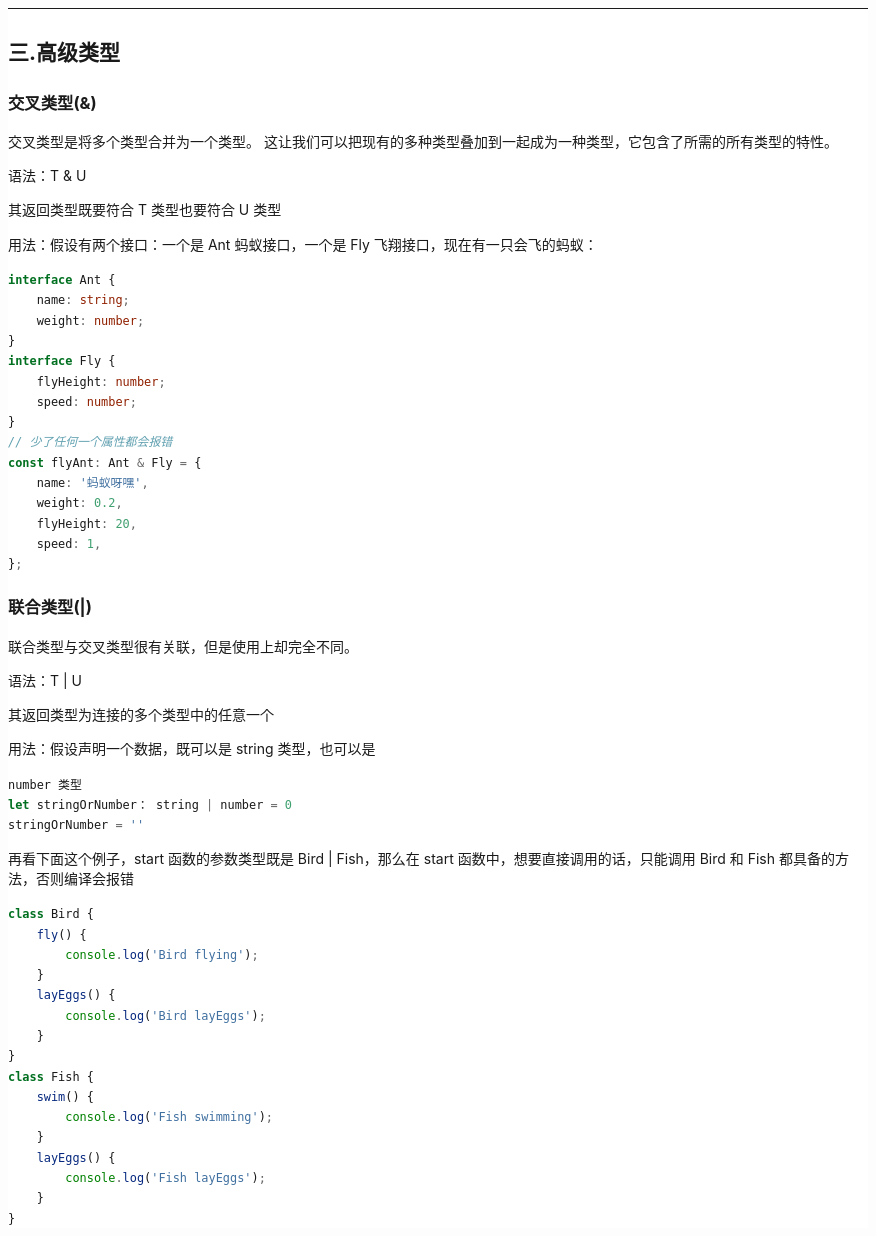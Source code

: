***

## 三.高级类型

### 交叉类型(&)

交叉类型是将多个类型合并为一个类型。 这让我们可以把现有的多种类型叠加到一起成为一种类型，它包含了所需的所有类型的特性。

语法：T & U

其返回类型既要符合 T 类型也要符合 U 类型

用法：假设有两个接口：一个是 Ant 蚂蚁接口，一个是 Fly 飞翔接口，现在有一只会飞的蚂蚁：

```typescript
interface Ant {
    name: string;
    weight: number;
}
interface Fly {
    flyHeight: number;
    speed: number;
}
// 少了任何一个属性都会报错
const flyAnt: Ant & Fly = {
    name: '蚂蚁呀嘿',
    weight: 0.2,
    flyHeight: 20,
    speed: 1,
};
```



### 联合类型(|)

联合类型与交叉类型很有关联，但是使用上却完全不同。

语法：T | U

其返回类型为连接的多个类型中的任意一个

用法：假设声明一个数据，既可以是 string 类型，也可以是 

```typescript
number 类型
let stringOrNumber： string | number = 0
stringOrNumber = ''
```

再看下面这个例子，start 函数的参数类型既是 Bird | Fish，那么在 start 函数中，想要直接调用的话，只能调用 Bird 和 Fish 都具备的方法，否则编译会报错

```typescript
class Bird {
    fly() {
        console.log('Bird flying');
    }
    layEggs() {
        console.log('Bird layEggs');
    }
}
class Fish {
    swim() {
        console.log('Fish swimming');
    }
    layEggs() {
        console.log('Fish layEggs');
    }
}
```